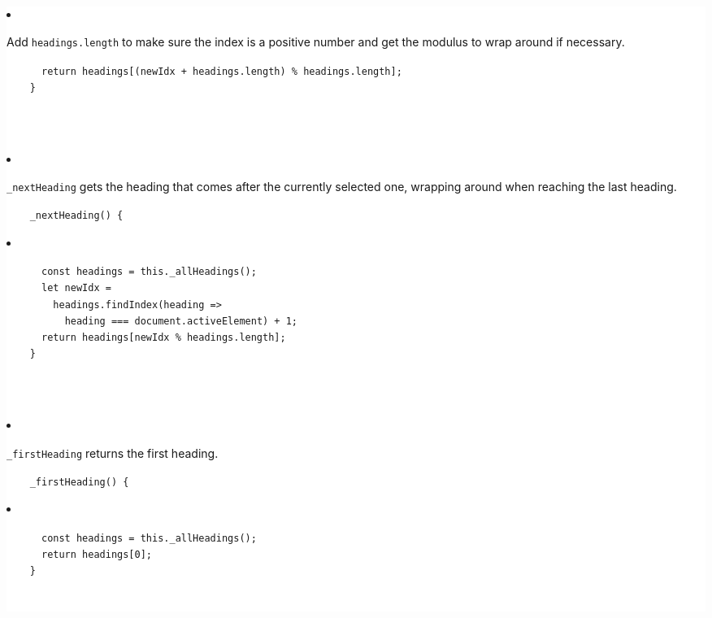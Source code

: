 <li class="linecomment ">
<div class="literate-text "><p> Add <code>headings.length</code> to make sure the index is a positive number
 and get the modulus to wrap around if necessary.</p>
</div>
<pre><code class="literate-code "><span class="indent">&nbsp;&nbsp;</span><span class="indent">&nbsp;&nbsp;</span><span class="indent">&nbsp;&nbsp;</span>return headings[(newIdx + headings.length) % headings.length];
<span class="indent">&nbsp;&nbsp;</span><span class="indent">&nbsp;&nbsp;</span>}

<span class="indent">&nbsp;&nbsp;</span><span class="indent">&nbsp;&nbsp;</span></code></pre>
</li>

<li class="blockcomment ">
<div class="literate-text "><p><code>_nextHeading</code> gets the heading that comes after the currently selected
one, wrapping around when reaching the last heading.</p>
</div>
<pre><code class="literate-code "><span class="indent">&nbsp;&nbsp;</span><span class="indent">&nbsp;&nbsp;</span>_nextHeading() {
</code></pre>
</li>

<li class="linecomment ">
<div class="literate-text empty"></div>
<pre><code class="literate-code "><span class="indent">&nbsp;&nbsp;</span><span class="indent">&nbsp;&nbsp;</span><span class="indent">&nbsp;&nbsp;</span>const headings = this._allHeadings();
<span class="indent">&nbsp;&nbsp;</span><span class="indent">&nbsp;&nbsp;</span><span class="indent">&nbsp;&nbsp;</span>let newIdx =
<span class="indent">&nbsp;&nbsp;</span><span class="indent">&nbsp;&nbsp;</span><span class="indent">&nbsp;&nbsp;</span><span class="indent">&nbsp;&nbsp;</span>headings.findIndex(heading =&gt;
<span class="indent">&nbsp;&nbsp;</span><span class="indent">&nbsp;&nbsp;</span><span class="indent">&nbsp;&nbsp;</span><span class="indent">&nbsp;&nbsp;</span><span class="indent">&nbsp;&nbsp;</span>heading === document.activeElement) + 1;
<span class="indent">&nbsp;&nbsp;</span><span class="indent">&nbsp;&nbsp;</span><span class="indent">&nbsp;&nbsp;</span>return headings[newIdx % headings.length];
<span class="indent">&nbsp;&nbsp;</span><span class="indent">&nbsp;&nbsp;</span>}

<span class="indent">&nbsp;&nbsp;</span><span class="indent">&nbsp;&nbsp;</span></code></pre>
</li>

<li class="blockcomment ">
<div class="literate-text "><p><code>_firstHeading</code> returns the first heading.</p>
</div>
<pre><code class="literate-code "><span class="indent">&nbsp;&nbsp;</span><span class="indent">&nbsp;&nbsp;</span>_firstHeading() {
</code></pre>
</li>

<li class="linecomment ">
<div class="literate-text empty"></div>
<pre><code class="literate-code "><span class="indent">&nbsp;&nbsp;</span><span class="indent">&nbsp;&nbsp;</span><span class="indent">&nbsp;&nbsp;</span>const headings = this._allHeadings();
<span class="indent">&nbsp;&nbsp;</span><span class="indent">&nbsp;&nbsp;</span><span class="indent">&nbsp;&nbsp;</span>return headings[0];
<span class="indent">&nbsp;&nbsp;</span><span class="indent">&nbsp;&nbsp;</span>}
